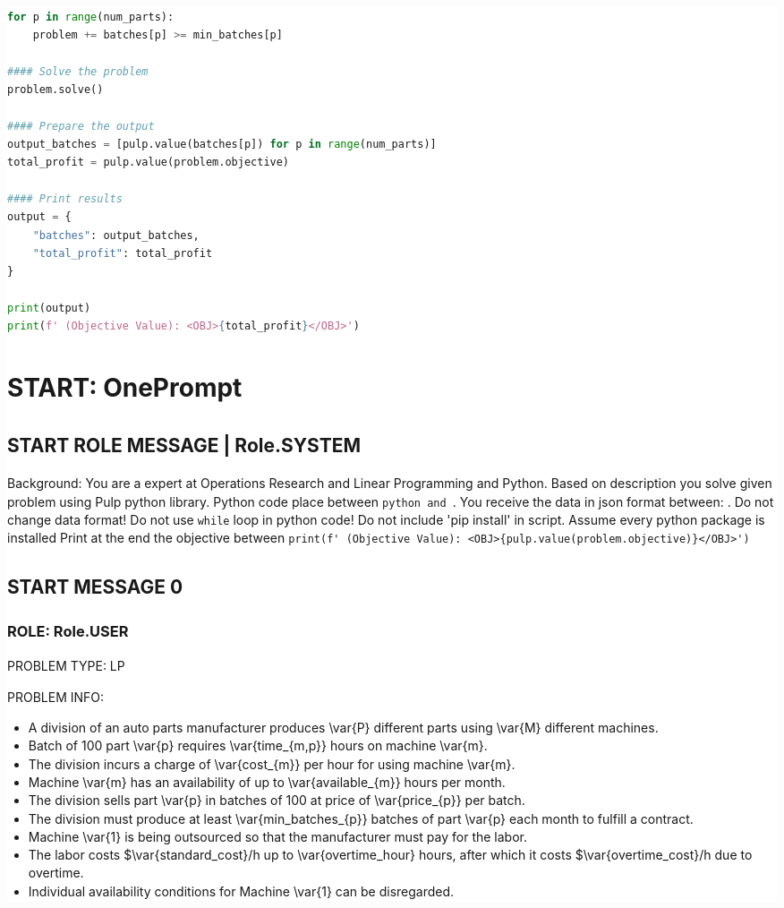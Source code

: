 ```python
for p in range(num_parts):
    problem += batches[p] >= min_batches[p]

#### Solve the problem
problem.solve()

#### Prepare the output
output_batches = [pulp.value(batches[p]) for p in range(num_parts)]
total_profit = pulp.value(problem.objective)

#### Print results
output = {
    "batches": output_batches,
    "total_profit": total_profit
}

print(output)
print(f' (Objective Value): <OBJ>{total_profit}</OBJ>')
```

# START: OnePrompt 
## START ROLE MESSAGE | Role.SYSTEM 
Background: You are a expert at Operations Research and Linear Programming and Python. Based on description you solve given problem using Pulp python library. Python code place between ```python and ```. You receive the data in json format between: <DATA></DATA>. Do not change data format! Do not use `while` loop in python code! Do not include 'pip install' in script. Assume every python package is installed Print at the end the objective between <OBJ></OBJ> `print(f' (Objective Value): <OBJ>{pulp.value(problem.objective)}</OBJ>')`  
## START MESSAGE 0 
### ROLE: Role.USER
<DESCRIPTION>
PROBLEM TYPE: LP

PROBLEM INFO:

- A division of an auto parts manufacturer produces \var{P} different parts using \var{M} different machines.
- Batch of 100 part \var{p} requires \var{time_{m,p}} hours on machine \var{m}.
- The division incurs a charge of \var{cost_{m}} per hour for using machine \var{m}.
- Machine \var{m} has an availability of up to \var{available_{m}} hours per month.
- The division sells part \var{p} in batches of 100 at price of \var{price_{p}} per batch.
- The division must produce at least \var{min_batches_{p}} batches of part \var{p} each month to fulfill a contract.
- Machine \var{1} is being outsourced so that the manufacturer must pay for the labor.
- The labor costs $\var{standard_cost}/h up to \var{overtime_hour} hours, after which it costs $\var{overtime_cost}/h due to overtime.
- Individual availability conditions for Machine \var{1} can be disregarded.
